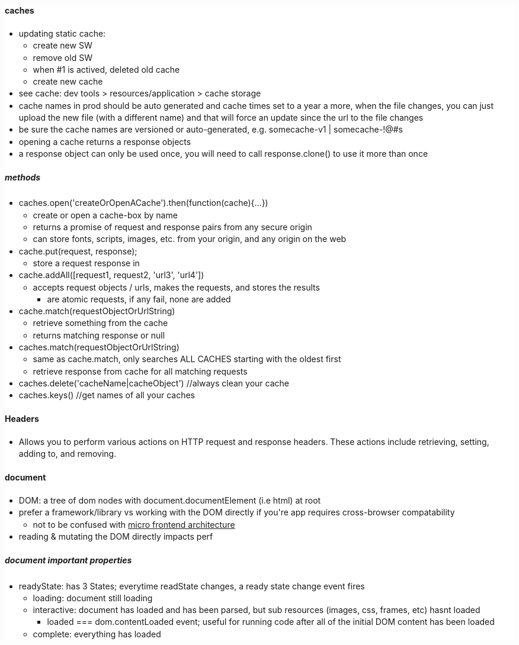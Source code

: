 #### caches

- updating static cache:
  - create new SW
  - remove old SW
  - when #1 is actived, deleted old cache
  - create new cache
- see cache: dev tools > resources/application > cache storage
- cache names in prod should be auto generated and cache times set to a year a more, when the file changes, you can just upload the new file (with a different name) and that will force an update since the url to the file changes
- be sure the cache names are versioned or auto-generated, e.g. somecache-v1 | somecache-!@#s
- opening a cache returns a response objects
- a response object can only be used once, you will need to call response.clone() to use it more than once

##### methods

- caches.open('createOrOpenACache').then(function(cache){...})
  - create or open a cache-box by name
  - returns a promise of request and response pairs from any secure origin
  - can store fonts, scripts, images, etc. from your origin, and any origin on the web
- cache.put(request, response);
  - store a request response in
- cache.addAll([request1, request2, 'url3', 'url4'])
  - accepts request objects / urls, makes the requests, and stores the results
    - are atomic requests, if any fail, none are added
- cache.match(requestObjectOrUrlString)
  - retrieve something from the cache
  - returns matching response or null
- caches.match(requestObjectOrUrlString)
  - same as cache.match, only searches ALL CACHES starting with the oldest first
  - retrieve response from cache for all matching requests
- caches.delete('cacheName|cacheObject') //always clean your cache
- caches.keys() //get names of all your caches

#### Headers

- Allows you to perform various actions on HTTP request and response headers. These actions include retrieving, setting, adding to, and removing.

#### document

- DOM: a tree of dom nodes with document.documentElement (i.e html) at root
- prefer a framework/library vs working with the DOM directly if you're app requires cross-browser compatability
  - not to be confused with [micro frontend architecture](https://microfrontends.com/)
- reading & mutating the DOM directly impacts perf

##### document important properties

- readyState: has 3 States; everytime readState changes, a ready state change event fires
  - loading: document still loading
  - interactive: document has loaded and has been parsed, but sub resources (images, css, frames, etc) hasnt loaded
    - loaded === dom.contentLoaded event; useful for running code after all of the initial DOM content has been loaded
  - complete: everything has loaded
